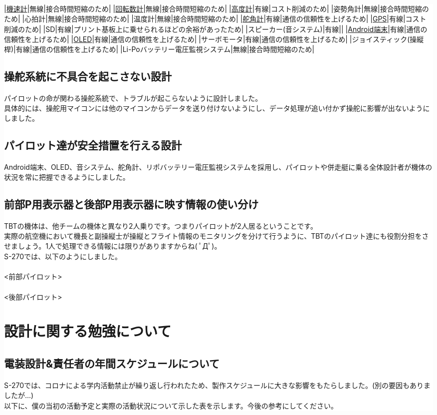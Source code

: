 |[機速計](https://github.com/Ryosuke-123/doritos.tbt.denso.21st/blob/main/doc/picture/Airspeed_meter.md)|無線|接合時間短縮のため|
|[回転数計](https://github.com/Ryosuke-123/doritos.tbt.denso.21st/blob/main/doc/picture/Cadence_meter.md)|無線|接合時間短縮のため|
|[高度計](https://github.com/Ryosuke-123/doritos.tbt.denso.21st/blob/main/doc/picture/Altimeter.md)|有線|コスト削減のため|
|姿勢角計|無線|接合時間短縮のため|
|心拍計|無線|接合時間短縮のため|
|温度計|無線|接合時間短縮のため|
|[舵角計](https://github.com/Ryosuke-123/doritos.tbt.denso.21st/blob/main/doc/picture/Rudder_Angle_meter.md)|有線|通信の信頼性を上げるため|
|[GPS](https://github.com/Ryosuke-123/doritos.tbt.denso.21st/blob/main/doc/picture/GPS.md)|有線|コスト削減のため|
|SD|有線|プリント基板上に乗せられるほどの余裕があったため|
|スピーカー(音システム)|有線||
|[Android端末](https://github.com/Ryosuke-123/doritos.tbt.denso.21st/blob/main/doc/picture/Android.md)|有線|通信の信頼性を上げるため|
|[OLED](https://github.com/Ryosuke-123/doritos.tbt.denso.21st/blob/main/doc/picture/OLED.md)|有線|通信の信頼性を上げるため|
|サーボモータ|有線|通信の信頼性を上げるため|
|ジョイスティック(操縦桿)|有線|通信の信頼性を上げるため|
|Li-Poバッテリー電圧監視システム|無線|接合時間短縮のため|


## 操舵系統に不具合を起こさない設計
パイロットの命が関わる操舵系統で、トラブルが起こらないように設計しました。<br>
具体的には、操舵用マイコンには他のマイコンからデータを送り付けないようにし、データ処理が追い付かず操舵に影響が出ないようにしました。

## パイロット達が安全措置を行える設計
Android端末、OLED、音システム、舵角計、リポバッテリー電圧監視システムを採用し、パイロットや併走艇に乗る全体設計者が機体の状況を常に把握できるようにしました。

## 前部P用表示器と後部P用表示器に映す情報の使い分け
TBTの機体は、他チームの機体と異なり2人乗りです。つまりパイロットが2人居るということです。<br>
実際の航空機において機長と副操縦士が操縦とフライト情報のモニタリングを分けて行うように、TBTのパイロット達にも役割分担をさせましょう。1人で処理できる情報には限りがありますからね( ﾟДﾟ)。<br>
S-270では、以下のようにしました。<br>
<br>
<前部パイロット><br>
<br>
<後部パイロット><br>

# 設計に関する勉強について

## 電装設計&責任者の年間スケジュールについて
S-270では、コロナによる学内活動禁止が繰り返し行われたため、製作スケジュールに大きな影響をもたらしました。(別の要因もありましたが...)<br>
以下に、僕の当初の活動予定と実際の活動状況について示した表を示します。今後の参考にしてください。<br>
